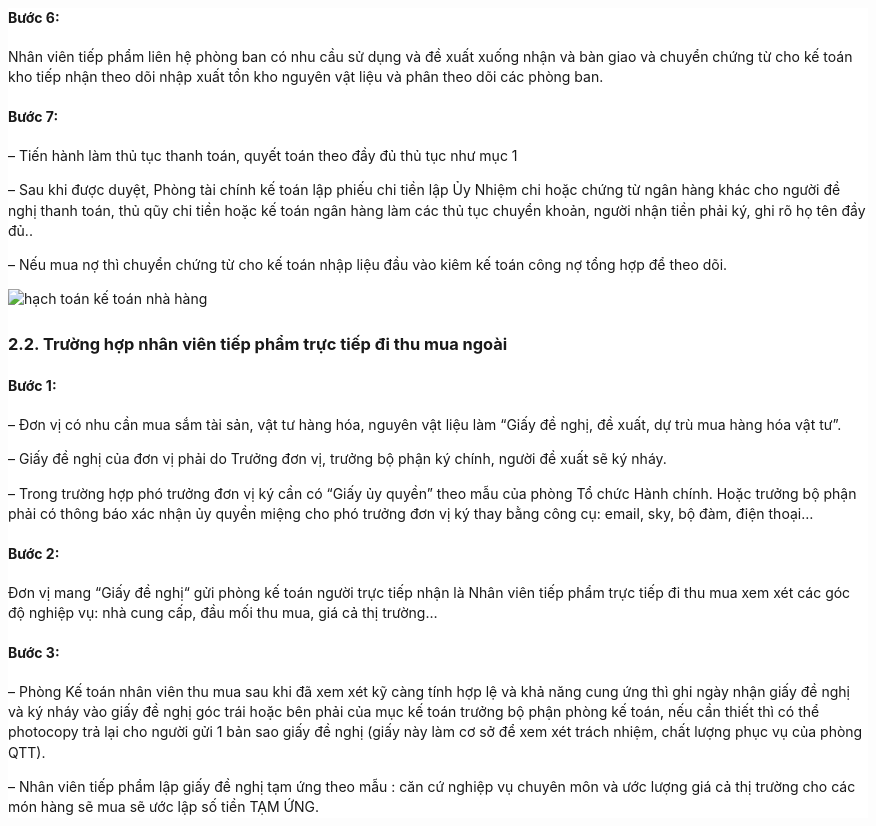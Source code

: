 
#### **Bước 6:**


Nhân viên tiếp phẩm liên hệ phòng ban có nhu cầu sử dụng và đề xuất xuống nhận và bàn giao và chuyển chứng từ cho kế toán kho tiếp nhận theo dõi nhập xuất tồn kho nguyên vật liệu và phân theo dõi các phòng ban.


#### **Bước 7:**


– Tiến hành làm thủ tục thanh toán, quyết toán theo đầy đủ thủ tục như mục 1


– Sau khi được duyệt, Phòng tài chính kế toán lập phiếu chi tiền lập Ủy Nhiệm chi hoặc chứng từ ngân hàng khác cho người đề nghị thanh toán, thủ qũy chi tiền hoặc kế toán ngân hàng làm các thủ tục chuyển khoản, người nhận tiền phải ký, ghi rõ họ tên đầy đủ..


– Nếu mua nợ thì chuyển chứng từ cho kế toán nhập liệu đầu vào kiêm kế toán công nợ tổng hợp để theo dõi.


![hạch toán kế toán nhà hàng](https://hddtvn.com/wp-content/uploads/2021/01/hach-toan-ke-toan-3.png)


### 2.2. Trường hợp nhân viên tiếp phẩm trực tiếp đi thu mua ngoài


#### **Bước 1:**


– Đơn vị có nhu cần mua sắm tài sản, vật tư hàng hóa, nguyên vật liệu làm “Giấy đề nghị, đề xuất, dự trù mua hàng hóa vật tư”.


– Giấy đề nghị của đơn vị phải do Trưởng đơn vị, trưởng bộ phận ký chính, người đề xuất sẽ ký nháy.


– Trong trường hợp phó trưởng đơn vị ký cần có “Giấy ủy quyền” theo mẫu của phòng Tổ chức Hành chính. Hoặc trưởng bộ phận phải có thông báo xác nhận ủy quyền miệng cho phó trưởng đơn vị ký thay bằng công cụ: email, sky, bộ đàm, điện thoại…


#### **Bước 2:**


Đơn vị mang “Giấy đề nghị“ gửi phòng kế toán người trực tiếp nhận là Nhân viên tiếp phẩm trực tiếp đi thu mua xem xét các góc độ nghiệp vụ: nhà cung cấp, đầu mối thu mua, giá cả thị trường…


#### **Bước 3:**


– Phòng Kế toán nhân viên thu mua sau khi đã xem xét kỹ càng tính hợp lệ và khả năng cung ứng thì ghi ngày nhận giấy đề nghị và ký nháy vào giấy đề nghị góc trái hoặc bên phải của mục kế toán trưởng bộ phận phòng kế toán, nếu cần thiết thì có thể photocopy trả lại cho người gửi 1 bản sao giấy đề nghị (giấy này làm cơ sở để xem xét trách nhiệm, chất lượng phục vụ của phòng QTT).


– Nhân viên tiếp phẩm lập giấy đề nghị tạm ứng theo mẫu : căn cứ nghiệp vụ chuyên môn và ước lượng giá cả thị trường cho các món hàng sẽ mua sẽ ước lập số tiền TẠM ỨNG.
